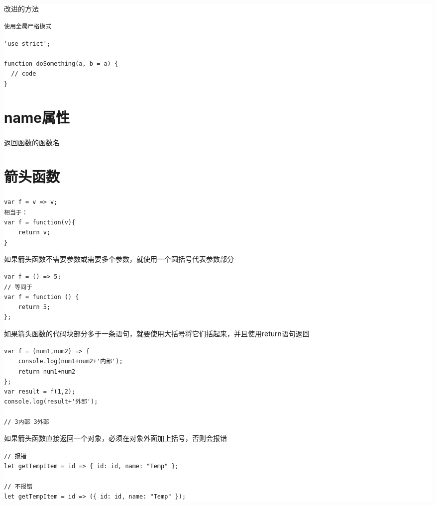 改进的方法

    使用全局严格模式

```
'use strict';

function doSomething(a, b = a) {
  // code
}

```

# name属性
返回函数的函数名

# 箭头函数
```
var f = v => v;
相当于：
var f = function(v){
    return v;
}
```

如果箭头函数不需要参数或需要多个参数，就使用一个圆括号代表参数部分

```
var f = () => 5;
// 等同于
var f = function () {
    return 5;
};
```

如果箭头函数的代码块部分多于一条语句，就要使用大括号将它们括起来，并且使用return语句返回

```
var f = (num1,num2) => {
    console.log(num1+num2+'内部');
    return num1+num2
};
var result = f(1,2);
console.log(result+'外部');

// 3内部 3外部
```

如果箭头函数直接返回一个对象，必须在对象外面加上括号，否则会报错
```
// 报错
let getTempItem = id => { id: id, name: "Temp" };

// 不报错
let getTempItem = id => ({ id: id, name: "Temp" });
```

